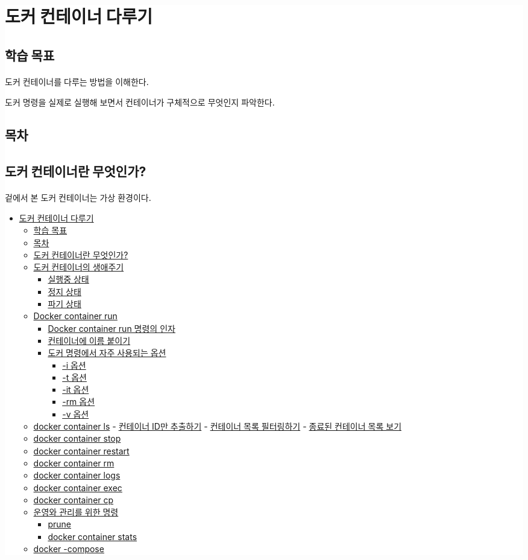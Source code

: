 # 도커 컨테이너 다루기



## 학습 목표

도커 컨테이너를 다루는 방법을 이해한다.

도커 명령을 실제로 실행해 보면서 컨테이너가 구체적으로 무엇인지 파악한다.

## 목차



## 도커 컨테이너란 무엇인가?

겉에서 본 도커 컨테이너는 가상 환경이다.

- [도커 컨테이너 다루기](#%eb%8f%84%ec%bb%a4-%ec%bb%a8%ed%85%8c%ec%9d%b4%eb%84%88-%eb%8b%a4%eb%a3%a8%ea%b8%b0)
	- [학습 목표](#%ed%95%99%ec%8a%b5-%eb%aa%a9%ed%91%9c)
	- [목차](#%eb%aa%a9%ec%b0%a8)
	- [도커 컨테이너란 무엇인가?](#%eb%8f%84%ec%bb%a4-%ec%bb%a8%ed%85%8c%ec%9d%b4%eb%84%88%eb%9e%80-%eb%ac%b4%ec%97%87%ec%9d%b8%ea%b0%80)
	- [도커 컨테이너의 생애주기](#%eb%8f%84%ec%bb%a4-%ec%bb%a8%ed%85%8c%ec%9d%b4%eb%84%88%ec%9d%98-%ec%83%9d%ec%95%a0%ec%a3%bc%ea%b8%b0)
		- [실행중 상태](#%ec%8b%a4%ed%96%89%ec%a4%91-%ec%83%81%ed%83%9c)
		- [정지 상태](#%ec%a0%95%ec%a7%80-%ec%83%81%ed%83%9c)
		- [파기 상태](#%ed%8c%8c%ea%b8%b0-%ec%83%81%ed%83%9c)
	- [Docker container run](#docker-container-run)
		- [Docker container run 명령의 인자](#docker-container-run-%eb%aa%85%eb%a0%b9%ec%9d%98-%ec%9d%b8%ec%9e%90)
		- [컨테이너에 이름 붙이기](#%ec%bb%a8%ed%85%8c%ec%9d%b4%eb%84%88%ec%97%90-%ec%9d%b4%eb%a6%84-%eb%b6%99%ec%9d%b4%ea%b8%b0)
		- [도커 명령에서 자주 사용되는 옵션](#%eb%8f%84%ec%bb%a4-%eb%aa%85%eb%a0%b9%ec%97%90%ec%84%9c-%ec%9e%90%ec%a3%bc-%ec%82%ac%ec%9a%a9%eb%90%98%eb%8a%94-%ec%98%b5%ec%85%98)
			- [-i 옵션](#i-%ec%98%b5%ec%85%98)
			- [-t 옵션](#t-%ec%98%b5%ec%85%98)
			- [-it 옵션](#it-%ec%98%b5%ec%85%98)
			- [-rm 옵션](#rm-%ec%98%b5%ec%85%98)
			- [-v  옵션](#v-%ec%98%b5%ec%85%98)
	- [docker container ls](#docker-container-ls)
			- [컨테이너 ID만 추출하기](#%ec%bb%a8%ed%85%8c%ec%9d%b4%eb%84%88-id%eb%a7%8c-%ec%b6%94%ec%b6%9c%ed%95%98%ea%b8%b0)
			- [컨테이너 목록 필터링하기](#%ec%bb%a8%ed%85%8c%ec%9d%b4%eb%84%88-%eb%aa%a9%eb%a1%9d-%ed%95%84%ed%84%b0%eb%a7%81%ed%95%98%ea%b8%b0)
			- [종료된 컨테이너 목록 보기](#%ec%a2%85%eb%a3%8c%eb%90%9c-%ec%bb%a8%ed%85%8c%ec%9d%b4%eb%84%88-%eb%aa%a9%eb%a1%9d-%eb%b3%b4%ea%b8%b0)
	- [docker container stop](#docker-container-stop)
	- [docker container restart](#docker-container-restart)
	- [docker container rm](#docker-container-rm)
	- [docker container logs](#docker-container-logs)
	- [docker container exec](#docker-container-exec)
	- [docker container cp](#docker-container-cp)
	- [운영와 관리를 위한 명령](#%ec%9a%b4%ec%98%81%ec%99%80-%ea%b4%80%eb%a6%ac%eb%a5%bc-%ec%9c%84%ed%95%9c-%eb%aa%85%eb%a0%b9)
		- [prune](#prune)
		- [docker container stats](#docker-container-stats)
	- [docker -compose](#docker--compose)
